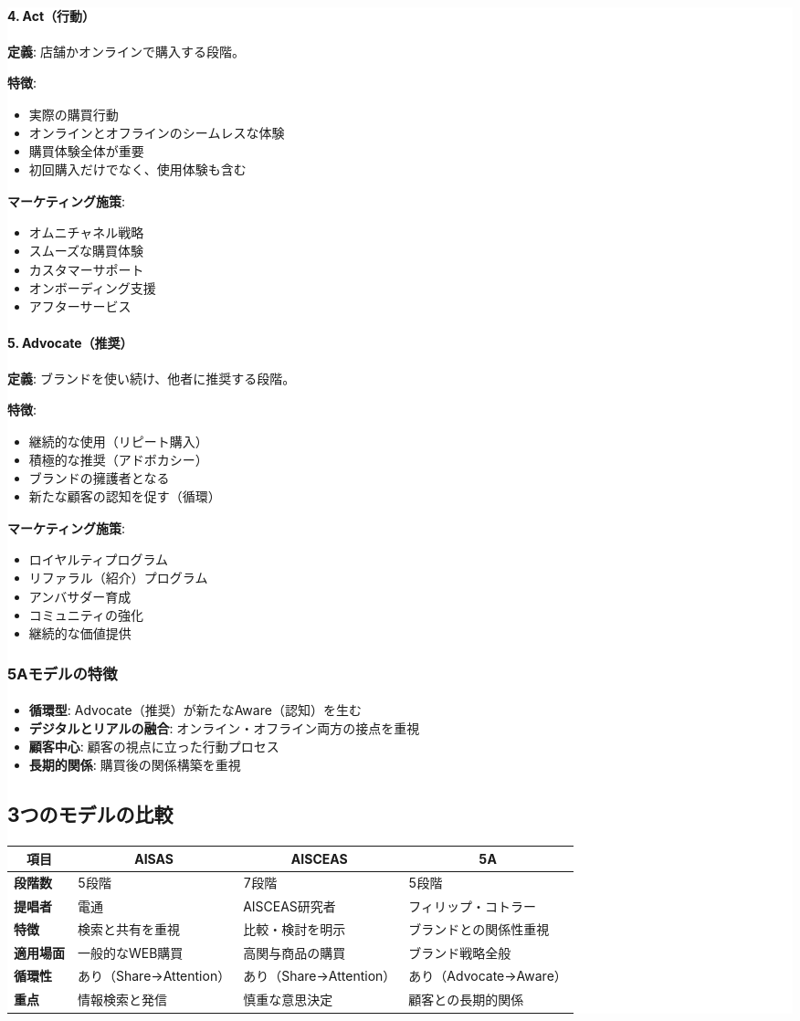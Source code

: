#### 4. Act（行動）

**定義**: 店舗かオンラインで購入する段階。

**特徴**:
- 実際の購買行動
- オンラインとオフラインのシームレスな体験
- 購買体験全体が重要
- 初回購入だけでなく、使用体験も含む

**マーケティング施策**:
- オムニチャネル戦略
- スムーズな購買体験
- カスタマーサポート
- オンボーディング支援
- アフターサービス

#### 5. Advocate（推奨）

**定義**: ブランドを使い続け、他者に推奨する段階。

**特徴**:
- 継続的な使用（リピート購入）
- 積極的な推奨（アドボカシー）
- ブランドの擁護者となる
- 新たな顧客の認知を促す（循環）

**マーケティング施策**:
- ロイヤルティプログラム
- リファラル（紹介）プログラム
- アンバサダー育成
- コミュニティの強化
- 継続的な価値提供

### 5Aモデルの特徴

- **循環型**: Advocate（推奨）が新たなAware（認知）を生む
- **デジタルとリアルの融合**: オンライン・オフライン両方の接点を重視
- **顧客中心**: 顧客の視点に立った行動プロセス
- **長期的関係**: 購買後の関係構築を重視

## 3つのモデルの比較

| 項目 | AISAS | AISCEAS | 5A |
|------|-------|---------|-----|
| **段階数** | 5段階 | 7段階 | 5段階 |
| **提唱者** | 電通 | AISCEAS研究者 | フィリップ・コトラー |
| **特徴** | 検索と共有を重視 | 比較・検討を明示 | ブランドとの関係性重視 |
| **適用場面** | 一般的なWEB購買 | 高関与商品の購買 | ブランド戦略全般 |
| **循環性** | あり（Share→Attention） | あり（Share→Attention） | あり（Advocate→Aware） |
| **重点** | 情報検索と発信 | 慎重な意思決定 | 顧客との長期的関係 |
